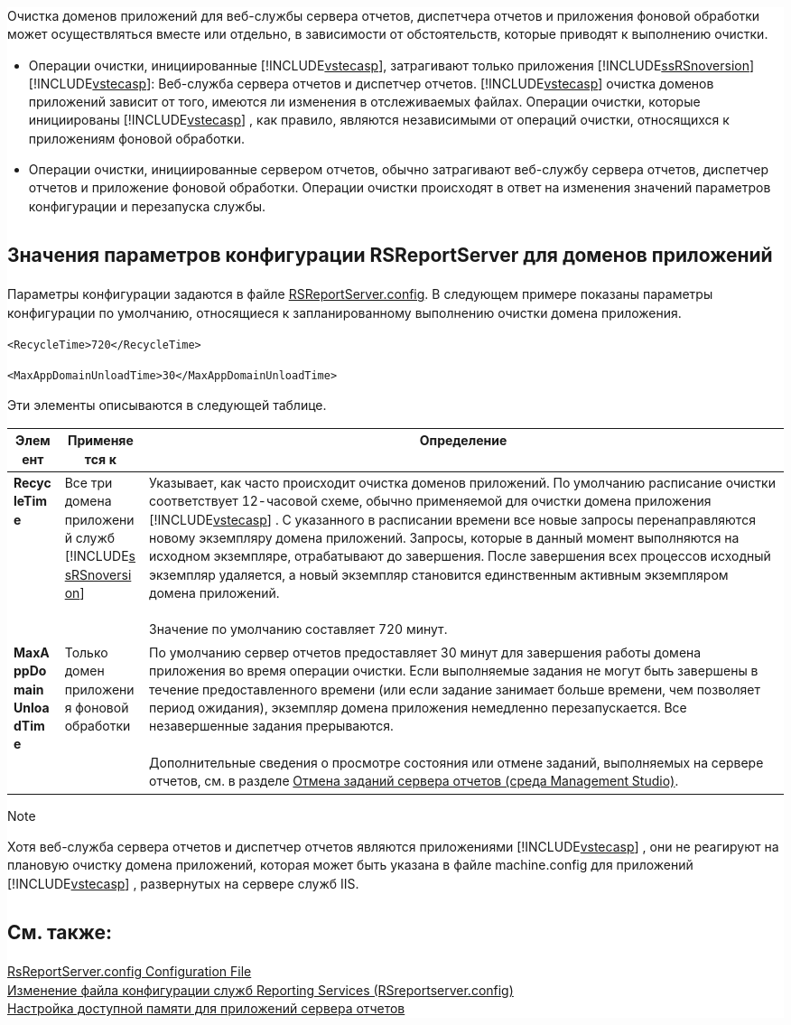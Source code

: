  Очистка доменов приложений для веб-службы сервера отчетов, диспетчера отчетов и приложения фоновой обработки может осуществляться вместе или отдельно, в зависимости от обстоятельств, которые приводят к выполнению очистки.  
  
-   Операции очистки, инициированные [!INCLUDE[vstecasp](../../includes/vstecasp-md.md)], затрагивают только приложения [!INCLUDE[ssRSnoversion](../../includes/ssrsnoversion-md.md)] [!INCLUDE[vstecasp](../../includes/vstecasp-md.md)]: Веб-служба сервера отчетов и диспетчер отчетов. [!INCLUDE[vstecasp](../../includes/vstecasp-md.md)] очистка доменов приложений зависит от того, имеются ли изменения в отслеживаемых файлах. Операции очистки, которые инициированы [!INCLUDE[vstecasp](../../includes/vstecasp-md.md)] , как правило, являются независимыми от операций очистки, относящихся к приложениям фоновой обработки.  
  
-   Операции очистки, инициированные сервером отчетов, обычно затрагивают веб-службу сервера отчетов, диспетчер отчетов и приложение фоновой обработки. Операции очистки происходят в ответ на изменения значений параметров конфигурации и перезапуска службы.  
  
## <a name="rsreportserver-configuration-settings-for-application-domains"></a>Значения параметров конфигурации RSReportServer для доменов приложений  
 Параметры конфигурации задаются в файле [RSReportServer.config](../../reporting-services/report-server/rsreportserver-config-configuration-file.md). В следующем примере показаны параметры конфигурации по умолчанию, относящиеся к запланированному выполнению очистки домена приложения.  
  
 `<RecycleTime>720</RecycleTime>`  
  
 `<MaxAppDomainUnloadTime>30</MaxAppDomainUnloadTime>`  
  
 Эти элементы описываются в следующей таблице.  
  
|Элемент|Применяется к|Определение|  
|-------------|----------------|----------------|  
|**RecycleTime**|Все три домена приложений служб [!INCLUDE[ssRSnoversion](../../includes/ssrsnoversion-md.md)]|Указывает, как часто происходит очистка доменов приложений. По умолчанию расписание очистки соответствует 12-часовой схеме, обычно применяемой для очистки домена приложения [!INCLUDE[vstecasp](../../includes/vstecasp-md.md)] . С указанного в расписании времени все новые запросы перенаправляются новому экземпляру домена приложений. Запросы, которые в данный момент выполняются на исходном экземпляре, отрабатывают до завершения. После завершения всех процессов исходный экземпляр удаляется, а новый экземпляр становится единственным активным экземпляром домена приложений.<br /><br /> Значение по умолчанию составляет 720 минут.|  
|**MaxAppDomainUnloadTime**|Только домен приложения фоновой обработки|По умолчанию сервер отчетов предоставляет 30 минут для завершения работы домена приложения во время операции очистки. Если выполняемые задания не могут быть завершены в течение предоставленного времени (или если задание занимает больше времени, чем позволяет период ожидания), экземпляр домена приложения немедленно перезапускается. Все незавершенные задания прерываются.<br /><br /> Дополнительные сведения о просмотре состояния или отмене заданий, выполняемых на сервере отчетов, см. в разделе [Отмена заданий сервера отчетов (среда Management Studio)](../../reporting-services/tools/cancel-report-server-jobs-management-studio.md).|  
  
> [!NOTE]  
>  Хотя веб-служба сервера отчетов и диспетчер отчетов являются приложениями [!INCLUDE[vstecasp](../../includes/vstecasp-md.md)] , они не реагируют на плановую очистку домена приложений, которая может быть указана в файле machine.config для приложений [!INCLUDE[vstecasp](../../includes/vstecasp-md.md)] , развернутых на сервере служб IIS.  
  
## <a name="see-also"></a>См. также:  
 [RsReportServer.config Configuration File](../../reporting-services/report-server/rsreportserver-config-configuration-file.md)   
 [Изменение файла конфигурации служб Reporting Services (RSreportserver.config)](../../reporting-services/report-server/modify-a-reporting-services-configuration-file-rsreportserver-config.md)   
 [Настройка доступной памяти для приложений сервера отчетов](../../reporting-services/report-server/configure-available-memory-for-report-server-applications.md)  
  
  

